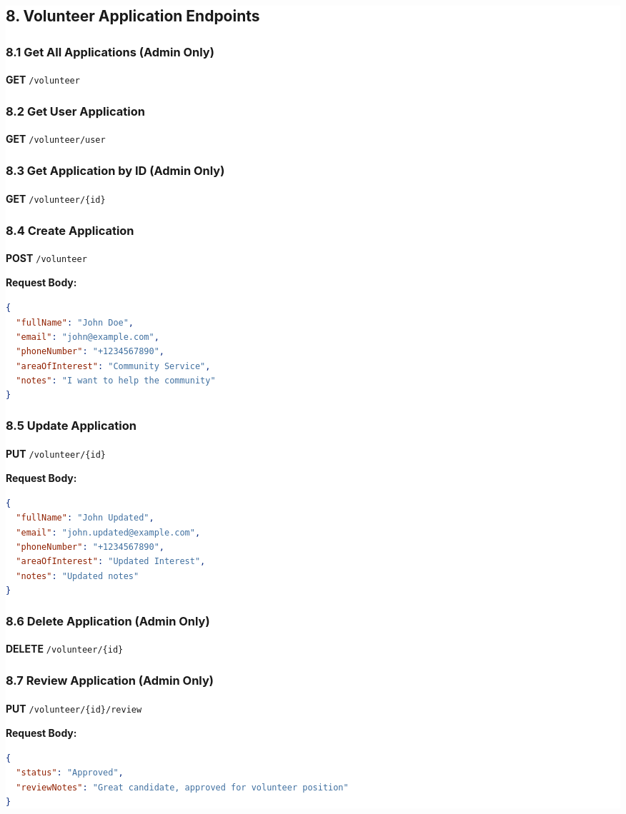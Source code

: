 ## 8. Volunteer Application Endpoints

### 8.1 Get All Applications (Admin Only)
**GET** `/volunteer`

### 8.2 Get User Application
**GET** `/volunteer/user`

### 8.3 Get Application by ID (Admin Only)
**GET** `/volunteer/{id}`

### 8.4 Create Application
**POST** `/volunteer`

**Request Body:**
```json
{
  "fullName": "John Doe",
  "email": "john@example.com",
  "phoneNumber": "+1234567890",
  "areaOfInterest": "Community Service",
  "notes": "I want to help the community"
}
```

### 8.5 Update Application
**PUT** `/volunteer/{id}`

**Request Body:**
```json
{
  "fullName": "John Updated",
  "email": "john.updated@example.com",
  "phoneNumber": "+1234567890",
  "areaOfInterest": "Updated Interest",
  "notes": "Updated notes"
}
```

### 8.6 Delete Application (Admin Only)
**DELETE** `/volunteer/{id}`

### 8.7 Review Application (Admin Only)
**PUT** `/volunteer/{id}/review`

**Request Body:**
```json
{
  "status": "Approved",
  "reviewNotes": "Great candidate, approved for volunteer position"
}
```
